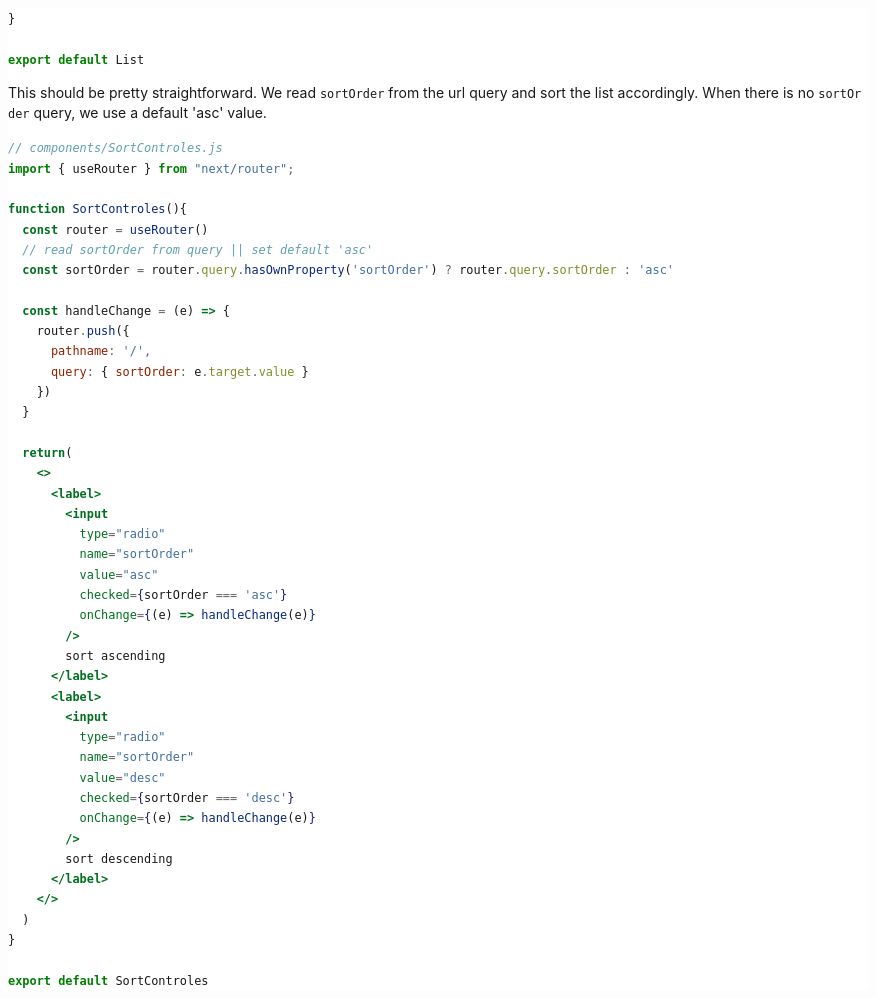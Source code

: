 ```jsx
}

export default List
```

This should be pretty straightforward. We read `sortOrder` from the url query and sort the list accordingly. When there is no `sortOrder` query, we use a default 'asc' value.

```jsx
// components/SortControles.js
import { useRouter } from "next/router";

function SortControles(){
  const router = useRouter()
  // read sortOrder from query || set default 'asc'
  const sortOrder = router.query.hasOwnProperty('sortOrder') ? router.query.sortOrder : 'asc'

  const handleChange = (e) => {
    router.push({
      pathname: '/',
      query: { sortOrder: e.target.value }
    })
  }

  return(
    <>
      <label>
        <input
          type="radio"
          name="sortOrder"
          value="asc"
          checked={sortOrder === 'asc'}
          onChange={(e) => handleChange(e)}
        />
        sort ascending
      </label>
      <label>
        <input
          type="radio"
          name="sortOrder"
          value="desc"
          checked={sortOrder === 'desc'}
          onChange={(e) => handleChange(e)}
        />
        sort descending
      </label>
    </>
  )
}

export default SortControles
```
